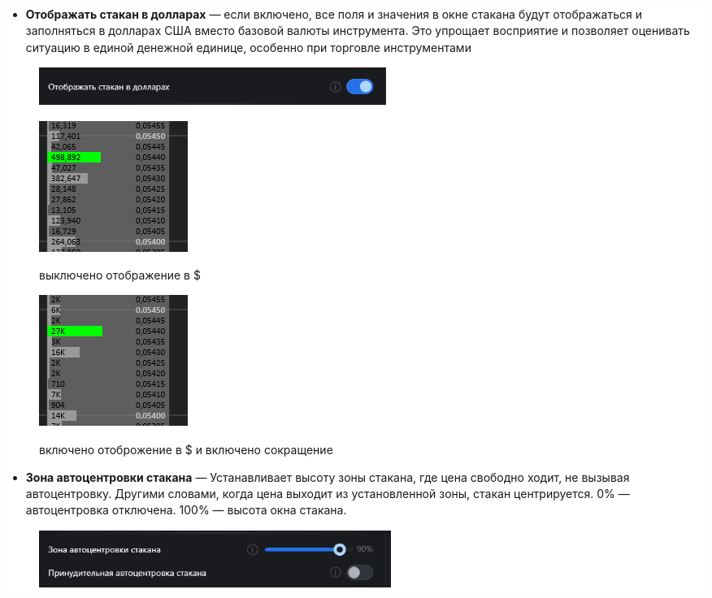 
* **Отображать стакан в долларах** — если включено, все поля и значения в окне стакана будут отображаться и заполняться в долларах США вместо базовой валюты инструмента. Это упрощает восприятие и позволяет оценивать ситуацию в единой денежной единице, особенно при торговле инструментами&#x20;

<figure><img src="../../../.gitbook/assets/Снимок экрана 2025-05-01 095044.png" alt="" width="427"><figcaption></figcaption></figure>

<div><figure><img src="../../../.gitbook/assets/bandicam 2025-05-01 09-52-29-247.jpg" alt=""><figcaption><p>выключено отображение в $</p></figcaption></figure> <figure><img src="../../../.gitbook/assets/bandicam 2025-05-01 09-52-49-702.jpg" alt=""><figcaption><p>включено отоброжение в $ и включено сокращение</p></figcaption></figure></div>

* **Зона автоцентровки стакана** — Устанавливает высоту зоны стакана, где цена свободно ходит, не вызывая автоцентровку. Другими словами, когда цена выходит из установленной зоны, стакан центрируется. 0% — автоцентровка отключена. 100% — высота окна стакана.

<figure><img src="../../../.gitbook/assets/Снимок экрана 2025-05-01 095441.png" alt="" width="433"><figcaption></figcaption></figure>
